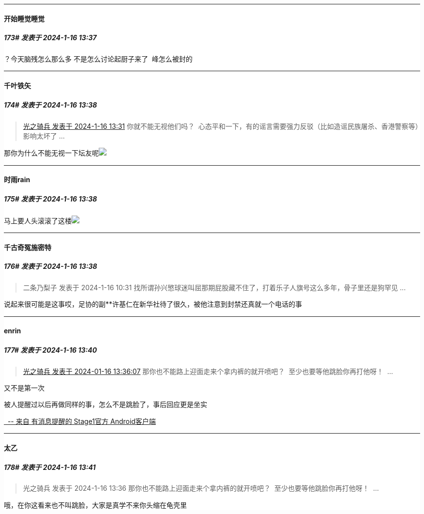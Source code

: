 *****

####  开始睡觉睡觉  
##### 173#       发表于 2024-1-16 13:37

？今天脑残怎么那么多 不是怎么讨论起厨子来了  峰怎么被封的

*****

####  千叶铁矢  
##### 174#       发表于 2024-1-16 13:38

<blockquote><a href="httphttps://bbs.saraba1st.com/2b/forum.php?mod=redirect&amp;goto=findpost&amp;pid=63665169&amp;ptid=2168154" target="_blank">光之骑兵 发表于 2024-1-16 13:31</a>
你就不能无视他们吗？  心态平和一下，有的谣言需要强力反驳（比如造谣民族屠杀、香港警察等）影响太坏了 ...</blockquote>
那你为什么不能无视一下坛友呢<img src="https://static.saraba1st.com/image/smiley/face2017/047.png" referrerpolicy="no-referrer">

*****

####  时雨rain  
##### 175#       发表于 2024-1-16 13:38

马上要人头滚滚了这楼<img src="https://static.saraba1st.com/image/smiley/face2017/065.png" referrerpolicy="no-referrer">

*****

####  千古奇冤施密特  
##### 176#       发表于 2024-1-16 13:38

<blockquote>二条乃梨子 发表于 2024-1-16 10:31
找所谓孙兴慜球迷叫屈那期屁股藏不住了，打着乐子人旗号这么多年，骨子里还是狗罕见 ...</blockquote>
说起来很可能是这事哎，足协的副**许基仁在新华社待了很久，被他注意到封禁还真就一个电话的事

*****

####  enrin  
##### 177#       发表于 2024-1-16 13:40

<blockquote><a href="httphttps://bbs.saraba1st.com/2b/forum.php?mod=redirect&amp;goto=findpost&amp;pid=63665209&amp;ptid=2168154" target="_blank">光之骑兵 发表于 2024-01-16 13:36:07</a>
那你也不能路上迎面走来个拿内裤的就开喷吧？  至少也要等他跳脸你再打他呀！  ...</blockquote>又不是第一次

被人提醒过以后再做同样的事，怎么不是跳脸了，事后回应更是坐实

[  -- 来自 有消息提醒的 Stage1官方 Android客户端](https://www.coolapk.com/apk/140634)

*****

####  太乙  
##### 178#       发表于 2024-1-16 13:41

<blockquote>光之骑兵 发表于 2024-1-16 13:36
那你也不能路上迎面走来个拿内裤的就开喷吧？  至少也要等他跳脸你再打他呀！  ...</blockquote>
哦，在你这看来也不叫跳脸，大家是真学不来你头缩在龟壳里
